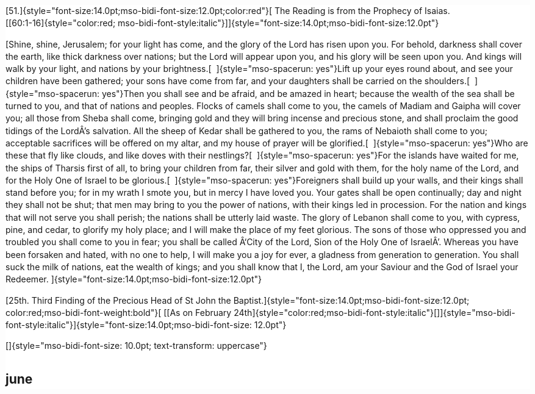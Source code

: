 [51.]{style="font-size:14.0pt;mso-bidi-font-size:12.0pt;color:red"}[ The
Reading is from the Prophecy of Isaias.\
\[[60:1-16]{style="color:red;
mso-bidi-font-style:italic"}\]]{style="font-size:14.0pt;mso-bidi-font-size:12.0pt"}

[Shine, shine, Jerusalem; for your light has come, and the glory of the
Lord has risen upon you. For behold, darkness shall cover the earth,
like thick darkness over nations; but the Lord will appear upon you, and
his glory will be seen upon you. And kings will walk by your light, and
nations by your brightness.[  ]{style="mso-spacerun: yes"}Lift up your
eyes round about, and see your children have been gathered; your sons
have come from far, and your daughters shall be carried on the
shoulders.[  ]{style="mso-spacerun: yes"}Then you shall see and be
afraid, and be amazed in heart; because the wealth of the sea shall be
turned to you, and that of nations and peoples. Flocks of camels shall
come to you, the camels of Madiam and Gaipha will cover you; all those
from Sheba shall come, bringing gold and they will bring incense and
precious stone, and shall proclaim the good tidings of the LordÂ’s
salvation. All the sheep of Kedar shall be gathered to you, the rams of
Nebaioth shall come to you; acceptable sacrifices will be offered on my
altar, and my house of prayer will be glorified.[ 
]{style="mso-spacerun: yes"}Who are these that fly like clouds, and like
doves with their nestlings?[  ]{style="mso-spacerun:
yes"}For the islands have waited for me, the ships of Tharsis first of
all, to bring your children from far, their silver and gold with them,
for the holy name of the Lord, and for the Holy One of Israel to be
glorious.[  ]{style="mso-spacerun: yes"}Foreigners shall build up your
walls, and their kings shall stand before you; for in my wrath I smote
you, but in mercy I have loved you. Your gates shall be open
continually; day and night they shall not be shut; that men may bring to
you the power of nations, with their kings led in procession. For the
nation and kings that will not serve you shall perish; the nations shall
be utterly laid waste. The glory of Lebanon shall come to you, with
cypress, pine, and cedar, to glorify my holy place; and I will make the
place of my feet glorious. The sons of those who oppressed you and
troubled you shall come to you in fear; you shall be called Â‘City of
the Lord, Sion of the Holy One of IsraelÂ’. Whereas you have been
forsaken and hated, with no one to help, I will make you a joy for ever,
a gladness from generation to generation. You shall suck the milk of
nations, eat the wealth of kings; and you shall know that I, the Lord,
am your Saviour and the God of Israel your Redeemer.
]{style="font-size:14.0pt;mso-bidi-font-size:12.0pt"}

[25th. Third Finding of the Precious Head of St John the
Baptist.]{style="font-size:14.0pt;mso-bidi-font-size:12.0pt;
color:red;mso-bidi-font-weight:bold"}[ \[[As on February
24th]{style="color:red;mso-bidi-font-style:italic"}[\]]{style="mso-bidi-font-style:italic"}]{style="font-size:14.0pt;mso-bidi-font-size:
12.0pt"}

[]{style="mso-bidi-font-size: 10.0pt; text-transform: uppercase"}

june
----

